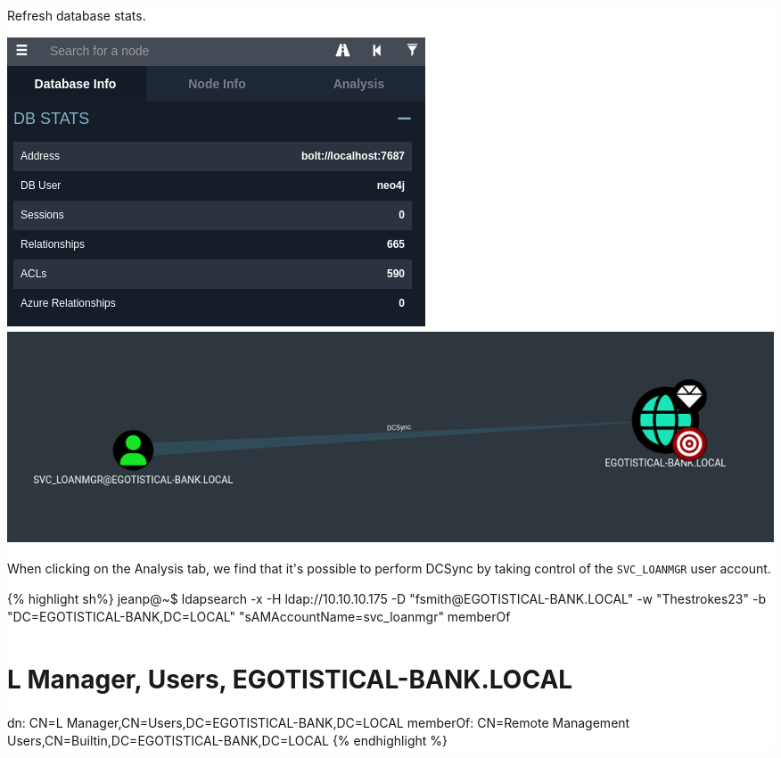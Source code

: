 Refresh database stats.

<div class="article-image">
  <img src="/assets/img/sauna/bloodhounddbstats.png">
</div>

<div class="article-image">
  <img src="/assets/img/sauna/edge.png">
</div>

When clicking on the Analysis tab, we find that it's possible to perform DCSync by taking control of the `SVC_LOANMGR` user account.

<div class="article-code">
{% highlight sh%}
jeanp@~$ ldapsearch -x -H ldap://10.10.10.175 -D "fsmith@EGOTISTICAL-BANK.LOCAL" -w "Thestrokes23" -b "DC=EGOTISTICAL-BANK,DC=LOCAL" "sAMAccountName=svc_loanmgr" memberOf 

# L Manager, Users, EGOTISTICAL-BANK.LOCAL
dn: CN=L Manager,CN=Users,DC=EGOTISTICAL-BANK,DC=LOCAL
memberOf: CN=Remote Management Users,CN=Builtin,DC=EGOTISTICAL-BANK,DC=LOCAL
{% endhighlight %}
</div>
